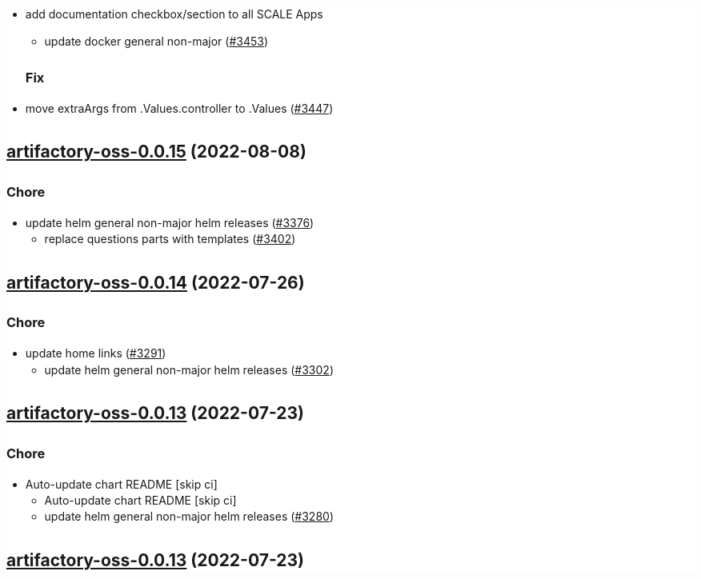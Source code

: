 - add documentation checkbox/section to all SCALE Apps
  - update docker general non-major ([#3453](https://github.com/truecharts/charts/issues/3453))

  ### Fix

- move extraArgs from .Values.controller to .Values ([#3447](https://github.com/truecharts/charts/issues/3447))




## [artifactory-oss-0.0.15](https://github.com/truecharts/charts/compare/artifactory-oss-0.0.14...artifactory-oss-0.0.15) (2022-08-08)

### Chore

- update helm general non-major helm releases ([#3376](https://github.com/truecharts/charts/issues/3376))
  - replace questions parts with templates ([#3402](https://github.com/truecharts/charts/issues/3402))




## [artifactory-oss-0.0.14](https://github.com/truecharts/apps/compare/artifactory-oss-0.0.13...artifactory-oss-0.0.14) (2022-07-26)

### Chore

- update home links ([#3291](https://github.com/truecharts/apps/issues/3291))
  - update helm general non-major helm releases ([#3302](https://github.com/truecharts/apps/issues/3302))




## [artifactory-oss-0.0.13](https://github.com/truecharts/apps/compare/artifactory-oss-0.0.12...artifactory-oss-0.0.13) (2022-07-23)

### Chore

- Auto-update chart README [skip ci]
  - Auto-update chart README [skip ci]
  - update helm general non-major helm releases ([#3280](https://github.com/truecharts/apps/issues/3280))




## [artifactory-oss-0.0.13](https://github.com/truecharts/apps/compare/artifactory-oss-0.0.12...artifactory-oss-0.0.13) (2022-07-23)
